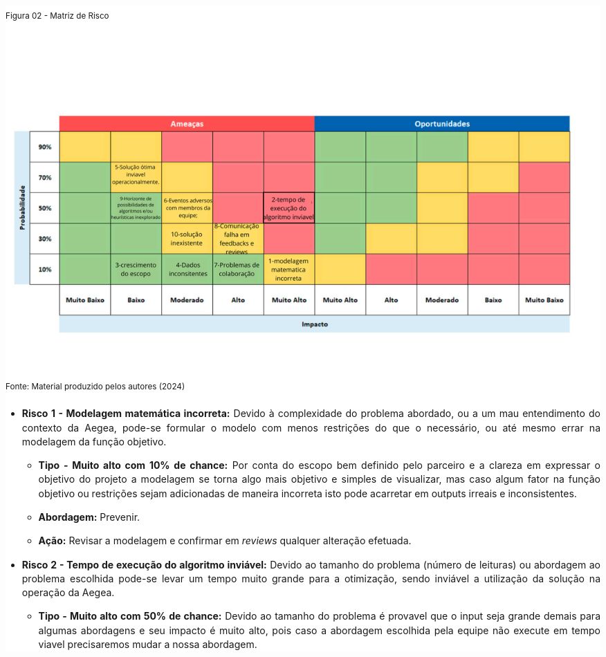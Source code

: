 <sub>Figura 02 - Matriz de Risco<sub>

![Matriz de Risco](./assets/matriz_de_risco.png)

<sup>Fonte: Material produzido pelos autores (2024)</sup>

</div>

<div align="justify">

- **Risco 1 - Modelagem matemática incorreta:** Devido à complexidade do problema abordado, ou a um mau entendimento do contexto da Aegea, pode-se formular o modelo com menos restrições do que o necessário, ou até mesmo errar na modelagem da função objetivo.

    - **Tipo - Muito alto com 10% de chance:** Por conta do escopo bem definido pelo parceiro e a clareza em expressar o objetivo do projeto a modelagem se torna algo mais objetivo e simples de visualizar, mas caso algum fator na  função objetivo ou restrições sejam adicionadas de maneira incorreta isto pode acarretar em outputs irreais e inconsistentes.

    - **Abordagem:** Prevenir.

    - **Ação:** Revisar a modelagem e confirmar em *reviews* qualquer alteração efetuada.

- **Risco 2 - Tempo de execução do algoritmo inviável:** Devido ao tamanho do problema (número de leituras) ou abordagem ao problema escolhida pode-se levar um tempo muito grande para a otimização, sendo inviável a utilização da solução na operação da Aegea. 

    - **Tipo - Muito alto com 50% de chance:** Devido ao tamanho do problema é provavel que o input seja grande demais para algumas abordagens e seu impacto é muito alto, pois caso a abordagem escolhida pela equipe não execute em tempo viavel precisaremos mudar a nossa abordagem.
